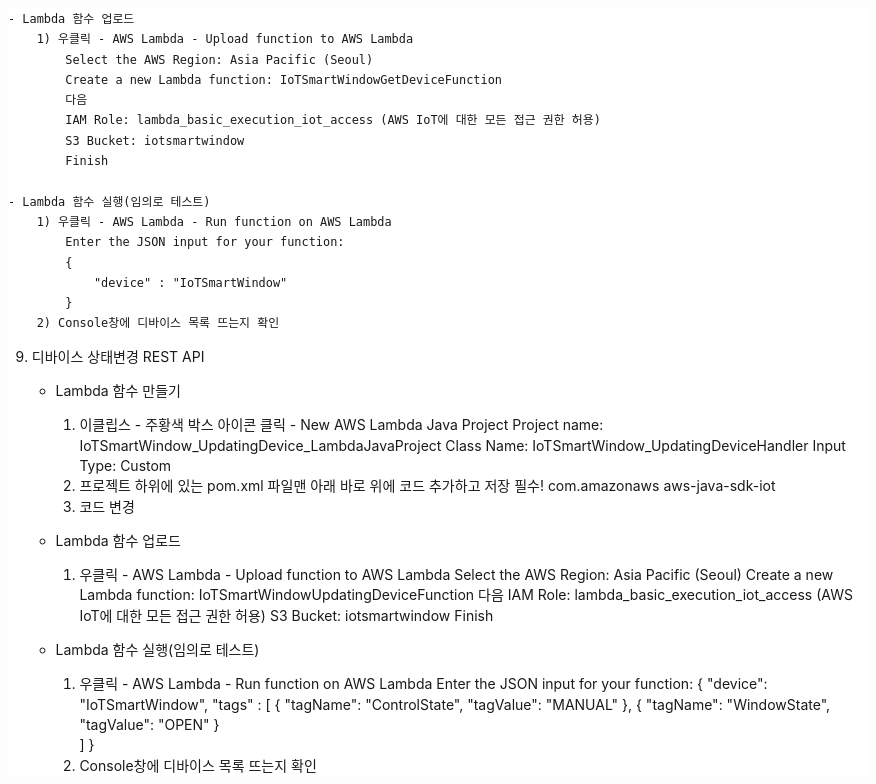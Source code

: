 	- Lambda 함수 업로드
		1) 우클릭 - AWS Lambda - Upload function to AWS Lambda
			Select the AWS Region: Asia Pacific (Seoul)
			Create a new Lambda function: IoTSmartWindowGetDeviceFunction
			다음
			IAM Role: lambda_basic_execution_iot_access (AWS IoT에 대한 모든 접근 권한 허용)
			S3 Bucket: iotsmartwindow 
			Finish

	- Lambda 함수 실행(임의로 테스트)
		1) 우클릭 - AWS Lambda - Run function on AWS Lambda
			Enter the JSON input for your function: 
			{
			    "device" : "IoTSmartWindow"
			}
		2) Console창에 디바이스 목록 뜨는지 확인



9. 디바이스 상태변경 REST API
	- Lambda 함수 만들기
		1) 이클립스 - 주황색 박스 아이콘 클릭 - New AWS Lambda Java Project
			Project name: IoTSmartWindow_UpdatingDevice_LambdaJavaProject
			Class Name: IoTSmartWindow_UpdatingDeviceHandler
			Input Type: Custom
		2) 프로젝트 하위에 있는 pom.xml 파일맨 아래 </dependencies> 바로 위에 코드 추가하고 저장 필수!
			<dependency>
      			    <groupId>com.amazonaws</groupId>
      			    <artifactId>aws-java-sdk-iot</artifactId>
    			</dependency>
		3) 코드 변경
	
	- Lambda 함수 업로드
		1) 우클릭 - AWS Lambda - Upload function to AWS Lambda
			Select the AWS Region: Asia Pacific (Seoul)
			Create a new Lambda function: IoTSmartWindowUpdatingDeviceFunction
			다음
			IAM Role: lambda_basic_execution_iot_access (AWS IoT에 대한 모든 접근 권한 허용)
			S3 Bucket: iotsmartwindow 
			Finish

	- Lambda 함수 실행(임의로 테스트)
		1) 우클릭 - AWS Lambda - Run function on AWS Lambda
			Enter the JSON input for your function:
			{
 			   "device": "IoTSmartWindow",
 			   "tags" : [
 			       {
 			           "tagName": "ControlState",
 			           "tagValue": "MANUAL"
 			       },
 			       {
  			          "tagName": "WindowState",
  			          "tagValue": "OPEN"
  			      }   
   			   ]
			}
		2) Console창에 디바이스 목록 뜨는지 확인
